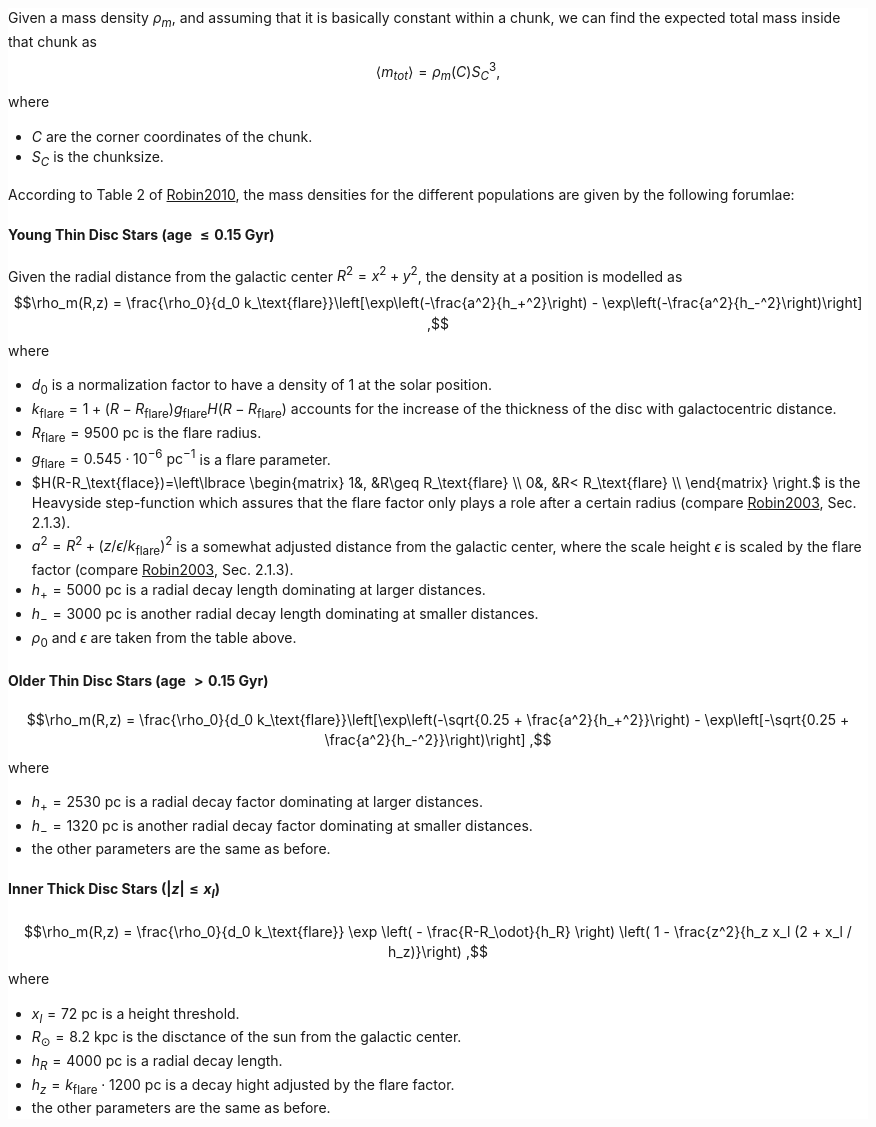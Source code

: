 Given a mass density $\rho_m$, and assuming that it is basically constant within a chunk, we can find the expected total mass inside that chunk as
$$\langle m_{tot} \rangle = \rho_m(C) S_C^3,$$
where
- $C$ are the corner coordinates of the chunk.
- $S_C$ is the chunksize.

According to Table 2 of [Robin2010][Robin2010], the mass densities for the different populations are given by the following forumlae:

#### Young Thin Disc Stars (age $\leq 0.15$ Gyr)

Given the radial distance from the galactic center $R^2 = x^2+y^2$, the density at a position is modelled as
$$\rho_m(R,z) = \frac{\rho_0}{d_0 k_\text{flare}}\left[\exp\left(-\frac{a^2}{h_+^2}\right) - \exp\left(-\frac{a^2}{h_-^2}\right)\right] ,$$
where
- $d_0$ is a normalization factor to have a density of 1 at the solar position.
- $k_\text{flare} = 1 + (R-R_\text{flare})g_\text{flare}H(R-R_\text{flare})$ accounts for the increase of the thickness of the disc with galactocentric distance.
- $R_\text{flare} = 9500$ pc is the flare radius.
- $g_\text{flare} = 0.545\cdot10^{-6}\text{ pc}^{-1}$ is a flare parameter.
- $H(R-R_\text{flace})=\left\lbrace \begin{matrix} 1&, &R\geq R_\text{flare} \\ 0&, &R< R_\text{flare} \\ \end{matrix} \right.$ is the Heavyside step-function which assures that the flare factor only plays a role after a certain radius (compare [Robin2003][Robin2003], Sec. 2.1.3).
- $a^2 = R^2 + \left(z / \epsilon / k_\text{flare}\right)^2$ is a somewhat adjusted distance from the galactic center, where the scale height $\epsilon$ is scaled by the flare factor (compare [Robin2003][Robin2003], Sec. 2.1.3).
- $h_+ = 5000$ pc is a radial decay length dominating at larger distances.
- $h_- = 3000$ pc is another radial decay length dominating at smaller distances.
- $\rho_0$ and $\epsilon$ are taken from the table above. 

[todo_density]: <Determine normalization factor d_0>

#### Older Thin Disc Stars (age $> 0.15$ Gyr)

$$\rho_m(R,z) = \frac{\rho_0}{d_0 k_\text{flare}}\left[\exp\left(-\sqrt{0.25 + \frac{a^2}{h_+^2}}\right) - \exp\left[-\sqrt{0.25 + \frac{a^2}{h_-^2}}\right)\right] ,$$
where
- $h_+ = 2530$ pc is a radial decay factor dominating at larger distances.
- $h_- = 1320$ pc is another radial decay factor dominating at smaller distances.
- the other parameters are the same as before.

#### Inner Thick Disc Stars ($|z| \leq x_l$)

$$\rho_m(R,z) = \frac{\rho_0}{d_0 k_\text{flare}} \exp \left( - \frac{R-R_\odot}{h_R} \right) \left( 1 - \frac{z^2}{h_z x_l (2 + x_l / h_z)}\right)  ,$$
where
- $x_l = 72$ pc is a height threshold.
- $R_\odot = 8.2$ kpc is the disctance of the sun from the galactic center.
- $h_R = 4000$ pc is a radial decay length.
- $h_z = k_\text{flare} \cdot 1200$ pc is a decay hight adjusted by the flare factor.
- the other parameters are the same as before.

[todo_scale_height]: <Have I correctly implemented the flare factor here?>


[todo_metallicity]: <Are the metallcitiy values in the table refering to those at the center, at the position of the sun, or are they the mean over the whole of the milky way?>
[Luciuk2019]: https://github.com/TheComamba/UrsaLumi/blob/main/Documentation/Literature/Luciuk2019.pdf 
[Robin2003]: https://github.com/TheComamba/UrsaLumi/blob/main/Documentation/Literature/Robin2003.pdf
[Robin2010]: https://github.com/TheComamba/UrsaLumi/blob/main/Documentation/Literature/Robin2010.pdf
[branch-prediction]: https://www.educative.io/answers/what-is-branch-prediction